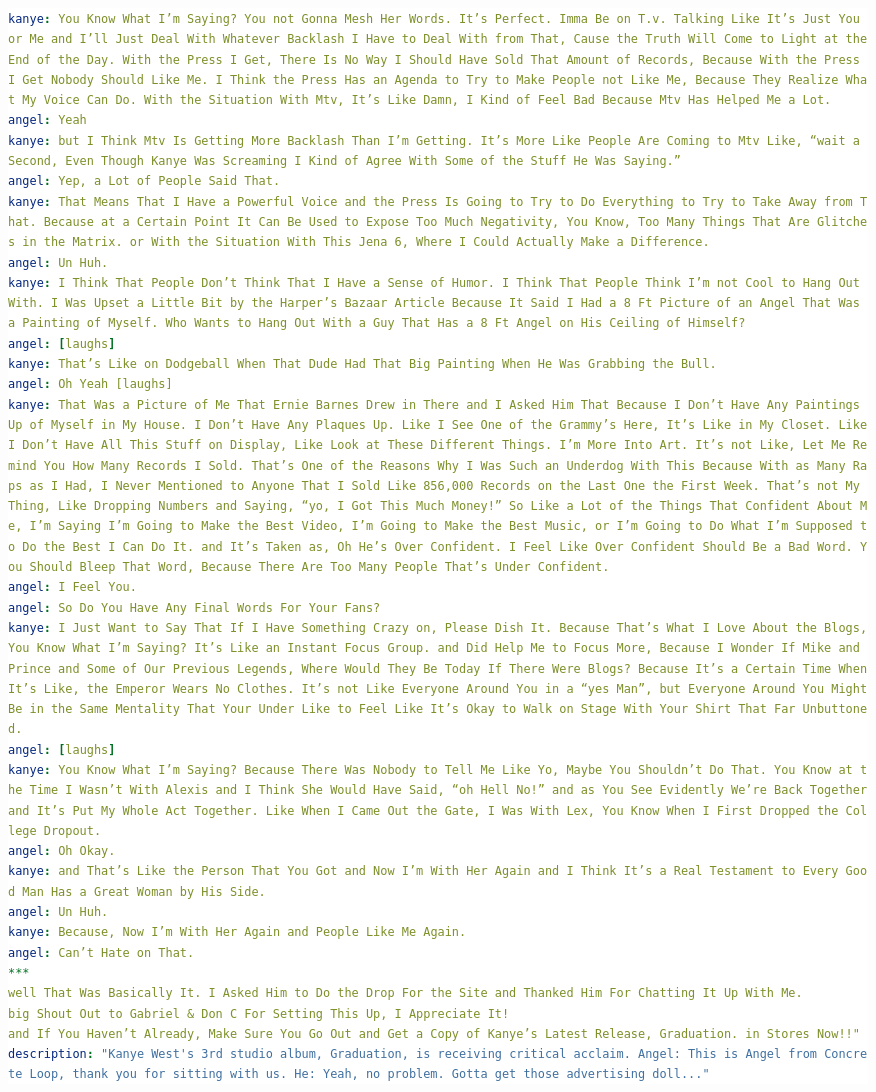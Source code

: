 ```yaml
kanye: You Know What I’m Saying? You not Gonna Mesh Her Words. It’s Perfect. Imma Be on T.v. Talking Like It’s Just You or Me and I’ll Just Deal With Whatever Backlash I Have to Deal With from That, Cause the Truth Will Come to Light at the End of the Day. With the Press I Get, There Is No Way I Should Have Sold That Amount of Records, Because With the Press I Get Nobody Should Like Me. I Think the Press Has an Agenda to Try to Make People not Like Me, Because They Realize What My Voice Can Do. With the Situation With Mtv, It’s Like Damn, I Kind of Feel Bad Because Mtv Has Helped Me a Lot.
angel: Yeah
kanye: but I Think Mtv Is Getting More Backlash Than I’m Getting. It’s More Like People Are Coming to Mtv Like, “wait a Second, Even Though Kanye Was Screaming I Kind of Agree With Some of the Stuff He Was Saying.”
angel: Yep, a Lot of People Said That.
kanye: That Means That I Have a Powerful Voice and the Press Is Going to Try to Do Everything to Try to Take Away from That. Because at a Certain Point It Can Be Used to Expose Too Much Negativity, You Know, Too Many Things That Are Glitches in the Matrix. or With the Situation With This Jena 6, Where I Could Actually Make a Difference.
angel: Un Huh.
kanye: I Think That People Don’t Think That I Have a Sense of Humor. I Think That People Think I’m not Cool to Hang Out With. I Was Upset a Little Bit by the Harper’s Bazaar Article Because It Said I Had a 8 Ft Picture of an Angel That Was a Painting of Myself. Who Wants to Hang Out With a Guy That Has a 8 Ft Angel on His Ceiling of Himself?
angel: [laughs]
kanye: That’s Like on Dodgeball When That Dude Had That Big Painting When He Was Grabbing the Bull.
angel: Oh Yeah [laughs]
kanye: That Was a Picture of Me That Ernie Barnes Drew in There and I Asked Him That Because I Don’t Have Any Paintings Up of Myself in My House. I Don’t Have Any Plaques Up. Like I See One of the Grammy’s Here, It’s Like in My Closet. Like I Don’t Have All This Stuff on Display, Like Look at These Different Things. I’m More Into Art. It’s not Like, Let Me Remind You How Many Records I Sold. That’s One of the Reasons Why I Was Such an Underdog With This Because With as Many Raps as I Had, I Never Mentioned to Anyone That I Sold Like 856,000 Records on the Last One the First Week. That’s not My Thing, Like Dropping Numbers and Saying, “yo, I Got This Much Money!” So Like a Lot of the Things That Confident About Me, I’m Saying I’m Going to Make the Best Video, I’m Going to Make the Best Music, or I’m Going to Do What I’m Supposed to Do the Best I Can Do It. and It’s Taken as, Oh He’s Over Confident. I Feel Like Over Confident Should Be a Bad Word. You Should Bleep That Word, Because There Are Too Many People That’s Under Confident.
angel: I Feel You.
angel: So Do You Have Any Final Words For Your Fans?
kanye: I Just Want to Say That If I Have Something Crazy on, Please Dish It. Because That’s What I Love About the Blogs, You Know What I’m Saying? It’s Like an Instant Focus Group. and Did Help Me to Focus More, Because I Wonder If Mike and Prince and Some of Our Previous Legends, Where Would They Be Today If There Were Blogs? Because It’s a Certain Time When It’s Like, the Emperor Wears No Clothes. It’s not Like Everyone Around You in a “yes Man”, but Everyone Around You Might Be in the Same Mentality That Your Under Like to Feel Like It’s Okay to Walk on Stage With Your Shirt That Far Unbuttoned.
angel: [laughs]
kanye: You Know What I’m Saying? Because There Was Nobody to Tell Me Like Yo, Maybe You Shouldn’t Do That. You Know at the Time I Wasn’t With Alexis and I Think She Would Have Said, “oh Hell No!” and as You See Evidently We’re Back Together and It’s Put My Whole Act Together. Like When I Came Out the Gate, I Was With Lex, You Know When I First Dropped the College Dropout.
angel: Oh Okay.
kanye: and That’s Like the Person That You Got and Now I’m With Her Again and I Think It’s a Real Testament to Every Good Man Has a Great Woman by His Side.
angel: Un Huh.
kanye: Because, Now I’m With Her Again and People Like Me Again.
angel: Can’t Hate on That.
***
well That Was Basically It. I Asked Him to Do the Drop For the Site and Thanked Him For Chatting It Up With Me.
big Shout Out to Gabriel & Don C For Setting This Up, I Appreciate It!
and If You Haven’t Already, Make Sure You Go Out and Get a Copy of Kanye’s Latest Release, Graduation. in Stores Now!!"
description: "Kanye West's 3rd studio album, Graduation, is receiving critical acclaim. Angel: This is Angel from Concrete Loop, thank you for sitting with us. He: Yeah, no problem. Gotta get those advertising doll..."
```